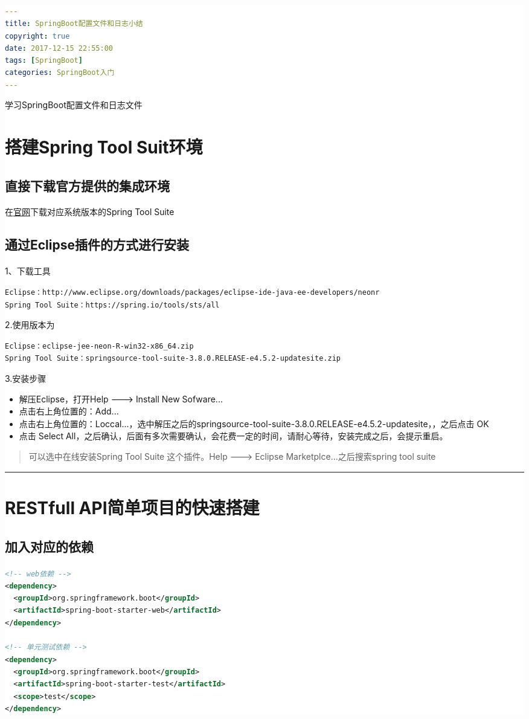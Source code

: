 ```yaml
---
title: SpringBoot配置文件和日志小结
copyright: true
date: 2017-12-15 22:55:00
tags: [SpringBoot]
categories: SpringBoot入门
---
```


学习SpringBoot配置文件和日志文件



# 搭建Spring Tool Suit环境

## 直接下载官方提供的集成环境

在[官网](https://spring.io/tools/sts/all/)下载对应系统版本的Spring Tool Suite

## 通过Eclipse插件的方式进行安装

1、下载工具

```shell
Eclipse：http://www.eclipse.org/downloads/packages/eclipse-ide-java-ee-developers/neonr
Spring Tool Suite：https://spring.io/tools/sts/all
```

2.使用版本为

```shell
Eclipse：eclipse-jee-neon-R-win32-x86_64.zip
Spring Tool Suite：springsource-tool-suite-3.8.0.RELEASE-e4.5.2-updatesite.zip
```

3.安装步骤

* 解压Eclipse，打开Help ---> Install New Sofware...
* 点击右上角位置的：Add...
* 点击右上角位置的：Loccal...，选中解压之后的springsource-tool-suite-3.8.0.RELEASE-e4.5.2-updatesite，，之后点击 OK
* 点击 Select All，之后确认，后面有多次需要确认，会花费一定的时间，请耐心等待，安装完成之后，会提示重启。



> 可以选中在线安装Spring Tool Suite 这个插件。Help ---> Eclipse Marketplce...之后搜索spring tool suite

***

# RESTfull API简单项目的快速搭建

## 加入对应的依赖

```xml
<!-- web依赖 -->
<dependency>
  <groupId>org.springframework.boot</groupId>
  <artifactId>spring-boot-starter-web</artifactId>
</dependency>

<!-- 单元测试依赖 -->
<dependency>
  <groupId>org.springframework.boot</groupId>
  <artifactId>spring-boot-starter-test</artifactId>
  <scope>test</scope>
</dependency>

```